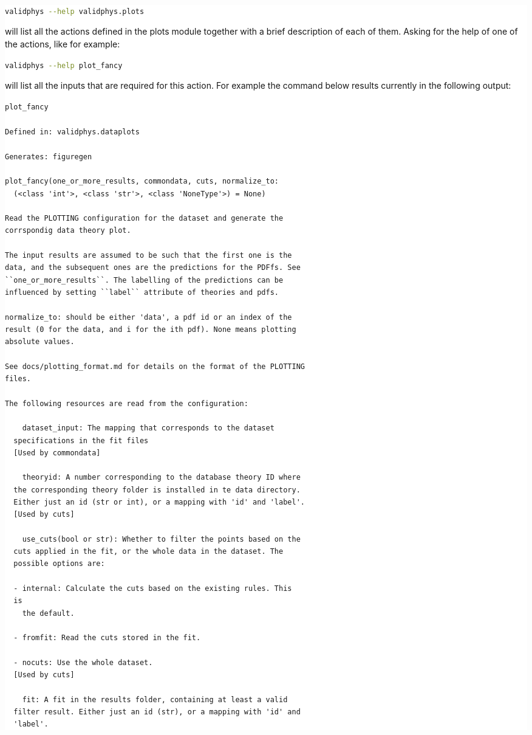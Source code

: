 ```bash
validphys --help validphys.plots
```

will list all the actions defined in the plots module together with
a brief description of each of them. Asking for the
help of one of the actions, like for example:
```bash
validphys --help plot_fancy
```
will list all the inputs that are required for this action. For
example the command below results currently in the following output:

```
plot_fancy

Defined in: validphys.dataplots

Generates: figuregen

plot_fancy(one_or_more_results, commondata, cuts, normalize_to:
  (<class 'int'>, <class 'str'>, <class 'NoneType'>) = None)

Read the PLOTTING configuration for the dataset and generate the
corrspondig data theory plot.

The input results are assumed to be such that the first one is the
data, and the subsequent ones are the predictions for the PDFfs. See
``one_or_more_results``. The labelling of the predictions can be
influenced by setting ``label`` attribute of theories and pdfs.

normalize_to: should be either 'data', a pdf id or an index of the
result (0 for the data, and i for the ith pdf). None means plotting
absolute values.

See docs/plotting_format.md for details on the format of the PLOTTING
files.

The following resources are read from the configuration:

    dataset_input: The mapping that corresponds to the dataset
  specifications in the fit files
  [Used by commondata]

    theoryid: A number corresponding to the database theory ID where
  the corresponding theory folder is installed in te data directory.
  Either just an id (str or int), or a mapping with 'id' and 'label'.
  [Used by cuts]

    use_cuts(bool or str): Whether to filter the points based on the
  cuts applied in the fit, or the whole data in the dataset. The
  possible options are:
  
  - internal: Calculate the cuts based on the existing rules. This
  is
    the default.
  
  - fromfit: Read the cuts stored in the fit.
  
  - nocuts: Use the whole dataset.
  [Used by cuts]

    fit: A fit in the results folder, containing at least a valid
  filter result. Either just an id (str), or a mapping with 'id' and
  'label'.
```

[COMPILERS]: https://conda.io/projects/conda-build/en/latest/source/resources/compiler-tools.html#compiler-packages
[NNPDF 3.0]: https://arxiv.org/abs/1410.8849
[namespace]: #multiple-inputs-and-namespaces